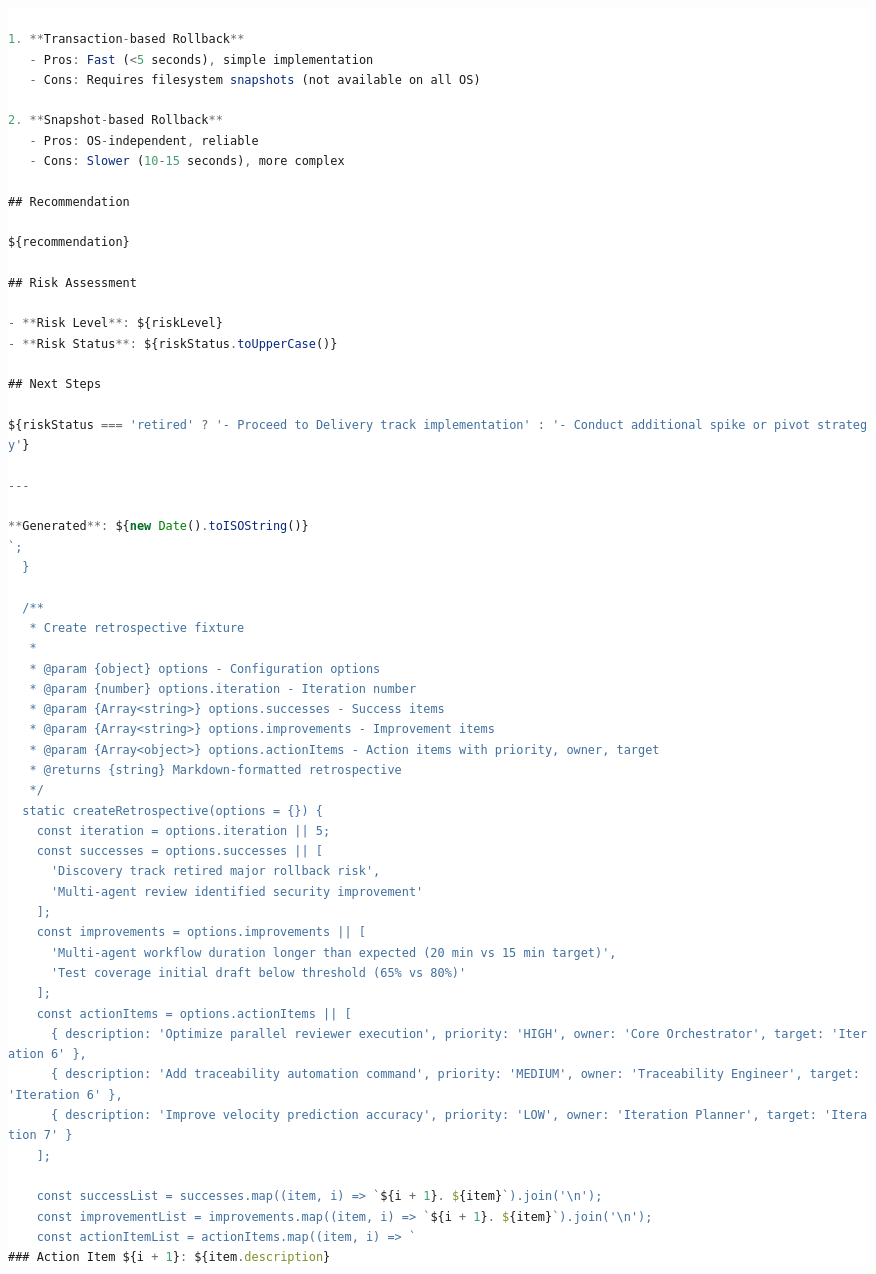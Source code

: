 ```javascript

1. **Transaction-based Rollback**
   - Pros: Fast (<5 seconds), simple implementation
   - Cons: Requires filesystem snapshots (not available on all OS)

2. **Snapshot-based Rollback**
   - Pros: OS-independent, reliable
   - Cons: Slower (10-15 seconds), more complex

## Recommendation

${recommendation}

## Risk Assessment

- **Risk Level**: ${riskLevel}
- **Risk Status**: ${riskStatus.toUpperCase()}

## Next Steps

${riskStatus === 'retired' ? '- Proceed to Delivery track implementation' : '- Conduct additional spike or pivot strategy'}

---

**Generated**: ${new Date().toISOString()}
`;
  }

  /**
   * Create retrospective fixture
   *
   * @param {object} options - Configuration options
   * @param {number} options.iteration - Iteration number
   * @param {Array<string>} options.successes - Success items
   * @param {Array<string>} options.improvements - Improvement items
   * @param {Array<object>} options.actionItems - Action items with priority, owner, target
   * @returns {string} Markdown-formatted retrospective
   */
  static createRetrospective(options = {}) {
    const iteration = options.iteration || 5;
    const successes = options.successes || [
      'Discovery track retired major rollback risk',
      'Multi-agent review identified security improvement'
    ];
    const improvements = options.improvements || [
      'Multi-agent workflow duration longer than expected (20 min vs 15 min target)',
      'Test coverage initial draft below threshold (65% vs 80%)'
    ];
    const actionItems = options.actionItems || [
      { description: 'Optimize parallel reviewer execution', priority: 'HIGH', owner: 'Core Orchestrator', target: 'Iteration 6' },
      { description: 'Add traceability automation command', priority: 'MEDIUM', owner: 'Traceability Engineer', target: 'Iteration 6' },
      { description: 'Improve velocity prediction accuracy', priority: 'LOW', owner: 'Iteration Planner', target: 'Iteration 7' }
    ];

    const successList = successes.map((item, i) => `${i + 1}. ${item}`).join('\n');
    const improvementList = improvements.map((item, i) => `${i + 1}. ${item}`).join('\n');
    const actionItemList = actionItems.map((item, i) => `
### Action Item ${i + 1}: ${item.description}

```
